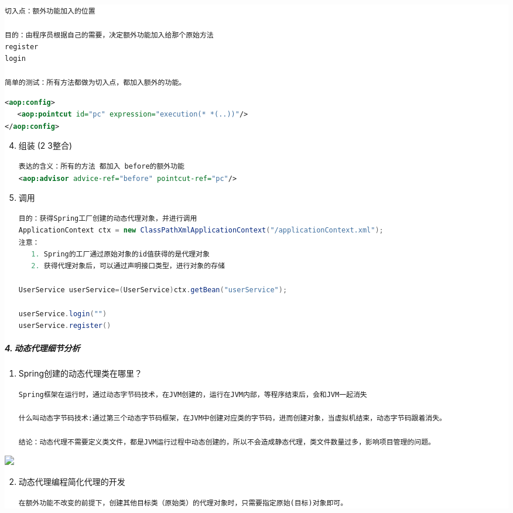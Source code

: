    ~~~xml
   切入点：额外功能加入的位置
   
   目的：由程序员根据自己的需要，决定额外功能加入给那个原始方法
   register
   login
   
   简单的测试：所有方法都做为切入点，都加入额外的功能。
   ~~~

   ~~~xml
   <aop:config>
      <aop:pointcut id="pc" expression="execution(* *(..))"/>
   </aop:config>
   ~~~

4. 组装 (2 3整合)

   ~~~xml
   表达的含义：所有的方法 都加入 before的额外功能
   <aop:advisor advice-ref="before" pointcut-ref="pc"/>
   ~~~

5. 调用

   ~~~java
   目的：获得Spring工厂创建的动态代理对象，并进行调用
   ApplicationContext ctx = new ClassPathXmlApplicationContext("/applicationContext.xml");
   注意：
      1. Spring的工厂通过原始对象的id值获得的是代理对象
      2. 获得代理对象后，可以通过声明接口类型，进行对象的存储
      
   UserService userService=(UserService)ctx.getBean("userService");
   
   userService.login("")
   userService.register()
   ~~~

##### 4. 动态代理细节分析

1. Spring创建的动态代理类在哪里？

   ~~~markdown
   Spring框架在运行时，通过动态字节码技术，在JVM创建的，运行在JVM内部，等程序结束后，会和JVM一起消失
   
   什么叫动态字节码技术:通过第三个动态字节码框架，在JVM中创建对应类的字节码，进而创建对象，当虚拟机结束，动态字节码跟着消失。
   
   结论：动态代理不需要定义类文件，都是JVM运行过程中动态创建的，所以不会造成静态代理，类文件数量过多，影响项目管理的问题。
   ~~~

![](https://kaorou-img.oss-cn-chengdu.aliyuncs.com/img/image-29.png)

 2. 动态代理编程简化代理的开发

      ~~~markdown
      在额外功能不改变的前提下，创建其他目标类（原始类）的代理对象时，只需要指定原始(目标)对象即可。
      ~~~
